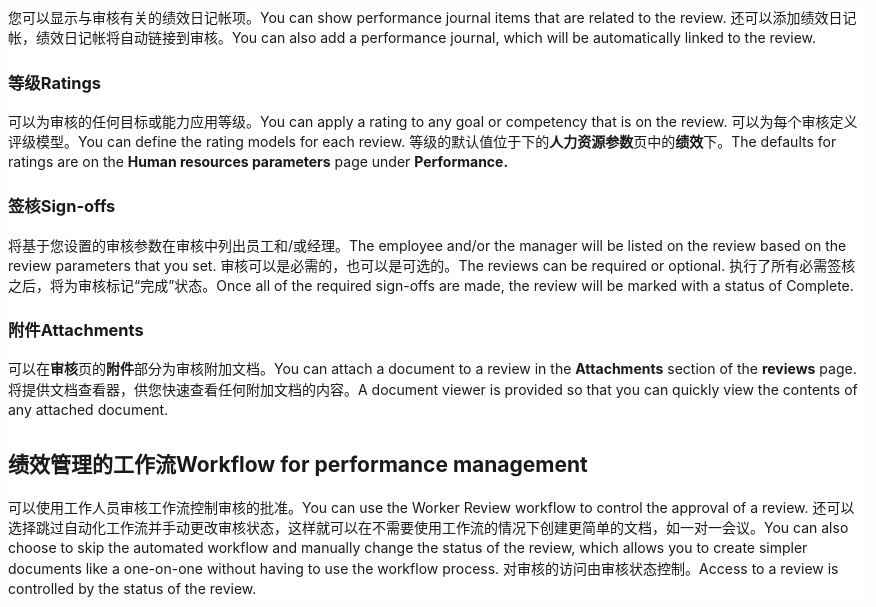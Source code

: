 <span data-ttu-id="0b49b-192">您可以显示与审核有关的绩效日记帐项。</span><span class="sxs-lookup"><span data-stu-id="0b49b-192">You can show performance journal items that are related to the review.</span></span> <span data-ttu-id="0b49b-193">还可以添加绩效日记帐，绩效日记帐将自动链接到审核。</span><span class="sxs-lookup"><span data-stu-id="0b49b-193">You can also add a performance journal, which will be automatically linked to the review.</span></span>

### <a name="ratings"></a><span data-ttu-id="0b49b-194">等级</span><span class="sxs-lookup"><span data-stu-id="0b49b-194">Ratings</span></span>

<span data-ttu-id="0b49b-195">可以为审核的任何目标或能力应用等级。</span><span class="sxs-lookup"><span data-stu-id="0b49b-195">You can apply a rating to any goal or competency that is on the review.</span></span> <span data-ttu-id="0b49b-196">可以为每个审核定义评级模型。</span><span class="sxs-lookup"><span data-stu-id="0b49b-196">You can define the rating models for each review.</span></span> <span data-ttu-id="0b49b-197">等级的默认值位于下的**人力资源参数**页中的**绩效**下。</span><span class="sxs-lookup"><span data-stu-id="0b49b-197">The defaults for ratings are on the **Human resources parameters** page under **Performance.**</span></span>

### <a name="sign-offs"></a><span data-ttu-id="0b49b-198">签核</span><span class="sxs-lookup"><span data-stu-id="0b49b-198">Sign-offs</span></span>

<span data-ttu-id="0b49b-199">将基于您设置的审核参数在审核中列出员工和/或经理。</span><span class="sxs-lookup"><span data-stu-id="0b49b-199">The employee and/or the manager will be listed on the review based on the review parameters that you set.</span></span> <span data-ttu-id="0b49b-200">审核可以是必需的，也可以是可选的。</span><span class="sxs-lookup"><span data-stu-id="0b49b-200">The reviews can be required or optional.</span></span> <span data-ttu-id="0b49b-201">执行了所有必需签核之后，将为审核标记“完成”状态。</span><span class="sxs-lookup"><span data-stu-id="0b49b-201">Once all of the required sign-offs are made, the review will be marked with a status of Complete.</span></span>

### <a name="attachments"></a><span data-ttu-id="0b49b-202">附件</span><span class="sxs-lookup"><span data-stu-id="0b49b-202">Attachments</span></span>

<span data-ttu-id="0b49b-203">可以在**审核**页的**附件**部分为审核附加文档。</span><span class="sxs-lookup"><span data-stu-id="0b49b-203">You can attach a document to a review in the **Attachments** section of the **reviews** page.</span></span> <span data-ttu-id="0b49b-204">将提供文档查看器，供您快速查看任何附加文档的内容。</span><span class="sxs-lookup"><span data-stu-id="0b49b-204">A document viewer is provided so that you can quickly view the contents of any attached document.</span></span>

### 

## <a name="workflow-for-performance-management"></a><span data-ttu-id="0b49b-205">绩效管理的工作流</span><span class="sxs-lookup"><span data-stu-id="0b49b-205">Workflow for performance management</span></span>
<span data-ttu-id="0b49b-206">可以使用工作人员审核工作流控制审核的批准。</span><span class="sxs-lookup"><span data-stu-id="0b49b-206">You can use the Worker Review workflow to control the approval of a review.</span></span> <span data-ttu-id="0b49b-207">还可以选择跳过自动化工作流并手动更改审核状态，这样就可以在不需要使用工作流的情况下创建更简单的文档，如一对一会议。</span><span class="sxs-lookup"><span data-stu-id="0b49b-207">You can also choose to skip the automated workflow and manually change the status of the review, which allows you to create simpler documents like a one-on-one without having to use the workflow process.</span></span> <span data-ttu-id="0b49b-208">对审核的访问由审核状态控制。</span><span class="sxs-lookup"><span data-stu-id="0b49b-208">Access to a review is controlled by the status of the review.</span></span>
